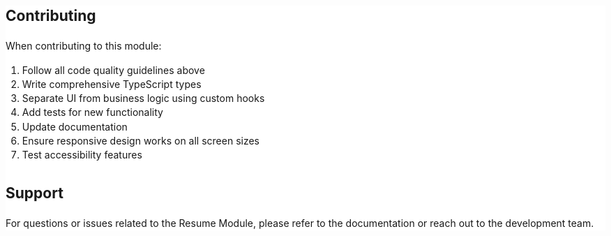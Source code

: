 ## Contributing

When contributing to this module:
1. Follow all code quality guidelines above
2. Write comprehensive TypeScript types
3. Separate UI from business logic using custom hooks
4. Add tests for new functionality
5. Update documentation
6. Ensure responsive design works on all screen sizes
7. Test accessibility features

## Support

For questions or issues related to the Resume Module, please refer to the documentation or reach out to the development team.
